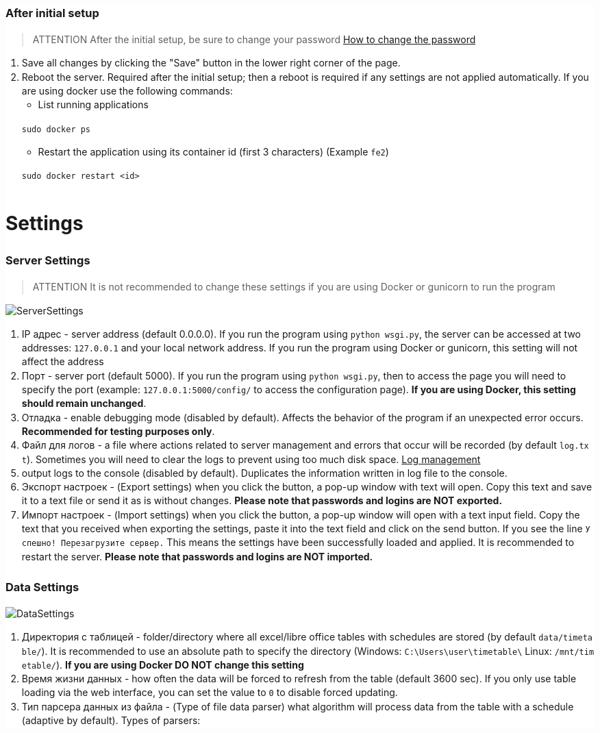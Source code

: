 ### After initial setup
> ATTENTION
> After the initial setup, be sure to change your password [How to change the password](#password-change)

1. Save all changes by clicking the "Save" button in the lower right corner of the page.
2. Reboot the server. Required after the initial setup; then a reboot is required if any settings are not applied automatically. If you are using docker use the following commands:
    - List running applications
    ```
    sudo docker ps 
    ```
    - Restart the application using its container id (first 3 characters) (Example `fe2`)
    ```
    sudo docker restart <id>
    ```

# Settings
### Server Settings
> ATTENTION
> It is not recommended to change these settings if you are using Docker or gunicorn to run the program


![ServerSettings](https://github.com/YaNesyTortiK/MyGlobalAssets/blob/main/ServerSettings.png?raw=true)
1. IP адрес - server address (default 0.0.0.0). If you run the program using `python wsgi.py`, the server can be accessed at two addresses: `127.0.0.1` and your local network address. If you run the program using Docker or gunicorn, this setting will not affect the address
2. Порт - server port (default 5000). If you run the program using `python wsgi.py`, then to access the page you will need to specify the port (example: `127.0.0.1:5000/config/` to access the configuration page). **If you are using Docker, this setting should remain unchanged**.
3. Отладка - enable debugging mode (disabled by default). Affects the behavior of the program if an unexpected error occurs. **Recommended for testing purposes only**.
4. Файл для логов - a file where actions related to server management and errors that occur will be recorded (by default `log.txt`). Sometimes you will need to clear the logs to prevent using too much disk space. [Log management](#log-management)
5. output logs to the console (disabled by default). Duplicates the information written in log file to the console.
6. Экспорт настроек - (Export settings) when you click the button, a pop-up window with text will open. Copy this text and save it to a text file or send it as is without changes. <b>Please note that passwords and logins are NOT exported.</b>
7. Импорт настроек - (Import settings) when you click the button, a pop-up window will open with a text input field. Copy the text that you received when exporting the settings, paste it into the text field and click on the send button. If you see the line `Успешно! Перезагрузите сервер.` This means the settings have been successfully loaded and applied. It is recommended to restart the server. <b>Please note that passwords and logins are NOT imported.</b>

### Data Settings
![DataSettings](https://github.com/YaNesyTortiK/MyGlobalAssets/blob/main/DataSettings.png?raw=true)
1. Директория с таблицей - folder/directory where all excel/libre office tables with schedules are stored (by default `data/timetable/`). It is recommended to use an absolute path to specify the directory (Windows: `C:\Users\user\timetable\` Linux: `/mnt/timetable/`). **__If you are using Docker DO NOT change this setting__**
2. Время жизни данных - how often the data will be forced to refresh from the table (default 3600 sec). If you only use table loading via the web interface, you can set the value to `0` to disable forced updating.
3. Тип парсера данных из файла - (Type of file data parser) what algorithm will process data from the table with a schedule (adaptive by default). Types of parsers: